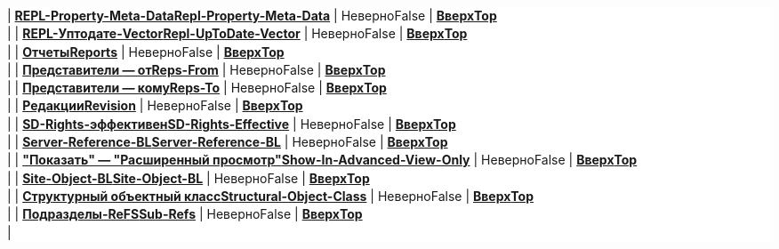 | [<span data-ttu-id="93831-424">**REPL-Property-Meta-Data**</span><span class="sxs-lookup"><span data-stu-id="93831-424">**Repl-Property-Meta-Data**</span></span>](a-replpropertymetadata.md)                                          | <span data-ttu-id="93831-425">Неверно</span><span class="sxs-lookup"><span data-stu-id="93831-425">False</span></span>     | [<span data-ttu-id="93831-426">**Вверх**</span><span class="sxs-lookup"><span data-stu-id="93831-426">**Top**</span></span>](c-top.md)<br/> |
| [<span data-ttu-id="93831-427">**REPL-Уптодате-Vector**</span><span class="sxs-lookup"><span data-stu-id="93831-427">**Repl-UpToDate-Vector**</span></span>](a-repluptodatevector.md)                                               | <span data-ttu-id="93831-428">Неверно</span><span class="sxs-lookup"><span data-stu-id="93831-428">False</span></span>     | [<span data-ttu-id="93831-429">**Вверх**</span><span class="sxs-lookup"><span data-stu-id="93831-429">**Top**</span></span>](c-top.md)<br/> |
| [<span data-ttu-id="93831-430">**Отчеты**</span><span class="sxs-lookup"><span data-stu-id="93831-430">**Reports**</span></span>](a-directreports.md)                                                                 | <span data-ttu-id="93831-431">Неверно</span><span class="sxs-lookup"><span data-stu-id="93831-431">False</span></span>     | [<span data-ttu-id="93831-432">**Вверх**</span><span class="sxs-lookup"><span data-stu-id="93831-432">**Top**</span></span>](c-top.md)<br/> |
| [<span data-ttu-id="93831-433">**Представители — от**</span><span class="sxs-lookup"><span data-stu-id="93831-433">**Reps-From**</span></span>](a-repsfrom.md)                                                                    | <span data-ttu-id="93831-434">Неверно</span><span class="sxs-lookup"><span data-stu-id="93831-434">False</span></span>     | [<span data-ttu-id="93831-435">**Вверх**</span><span class="sxs-lookup"><span data-stu-id="93831-435">**Top**</span></span>](c-top.md)<br/> |
| [<span data-ttu-id="93831-436">**Представители — кому**</span><span class="sxs-lookup"><span data-stu-id="93831-436">**Reps-To**</span></span>](a-repsto.md)                                                                        | <span data-ttu-id="93831-437">Неверно</span><span class="sxs-lookup"><span data-stu-id="93831-437">False</span></span>     | [<span data-ttu-id="93831-438">**Вверх**</span><span class="sxs-lookup"><span data-stu-id="93831-438">**Top**</span></span>](c-top.md)<br/> |
| [<span data-ttu-id="93831-439">**Редакции**</span><span class="sxs-lookup"><span data-stu-id="93831-439">**Revision**</span></span>](a-revision.md)                                                                     | <span data-ttu-id="93831-440">Неверно</span><span class="sxs-lookup"><span data-stu-id="93831-440">False</span></span>     | [<span data-ttu-id="93831-441">**Вверх**</span><span class="sxs-lookup"><span data-stu-id="93831-441">**Top**</span></span>](c-top.md)<br/> |
| [<span data-ttu-id="93831-442">**SD-Rights-эффективен**</span><span class="sxs-lookup"><span data-stu-id="93831-442">**SD-Rights-Effective**</span></span>](a-sdrightseffective.md)                                                 | <span data-ttu-id="93831-443">Неверно</span><span class="sxs-lookup"><span data-stu-id="93831-443">False</span></span>     | [<span data-ttu-id="93831-444">**Вверх**</span><span class="sxs-lookup"><span data-stu-id="93831-444">**Top**</span></span>](c-top.md)<br/> |
| [<span data-ttu-id="93831-445">**Server-Reference-BL**</span><span class="sxs-lookup"><span data-stu-id="93831-445">**Server-Reference-BL**</span></span>](a-serverreferencebl.md)                                                 | <span data-ttu-id="93831-446">Неверно</span><span class="sxs-lookup"><span data-stu-id="93831-446">False</span></span>     | [<span data-ttu-id="93831-447">**Вверх**</span><span class="sxs-lookup"><span data-stu-id="93831-447">**Top**</span></span>](c-top.md)<br/> |
| [<span data-ttu-id="93831-448">**"Показать" — "Расширенный просмотр"**</span><span class="sxs-lookup"><span data-stu-id="93831-448">**Show-In-Advanced-View-Only**</span></span>](a-showinadvancedviewonly.md)                                     | <span data-ttu-id="93831-449">Неверно</span><span class="sxs-lookup"><span data-stu-id="93831-449">False</span></span>     | [<span data-ttu-id="93831-450">**Вверх**</span><span class="sxs-lookup"><span data-stu-id="93831-450">**Top**</span></span>](c-top.md)<br/> |
| [<span data-ttu-id="93831-451">**Site-Object-BL**</span><span class="sxs-lookup"><span data-stu-id="93831-451">**Site-Object-BL**</span></span>](a-siteobjectbl.md)                                                           | <span data-ttu-id="93831-452">Неверно</span><span class="sxs-lookup"><span data-stu-id="93831-452">False</span></span>     | [<span data-ttu-id="93831-453">**Вверх**</span><span class="sxs-lookup"><span data-stu-id="93831-453">**Top**</span></span>](c-top.md)<br/> |
| [<span data-ttu-id="93831-454">**Структурный объектный класс**</span><span class="sxs-lookup"><span data-stu-id="93831-454">**Structural-Object-Class**</span></span>](a-structuralobjectclass.md)                                         | <span data-ttu-id="93831-455">Неверно</span><span class="sxs-lookup"><span data-stu-id="93831-455">False</span></span>     | [<span data-ttu-id="93831-456">**Вверх**</span><span class="sxs-lookup"><span data-stu-id="93831-456">**Top**</span></span>](c-top.md)<br/> |
| [<span data-ttu-id="93831-457">**Подразделы-ReFS**</span><span class="sxs-lookup"><span data-stu-id="93831-457">**Sub-Refs**</span></span>](a-subrefs.md)                                                                      | <span data-ttu-id="93831-458">Неверно</span><span class="sxs-lookup"><span data-stu-id="93831-458">False</span></span>     | [<span data-ttu-id="93831-459">**Вверх**</span><span class="sxs-lookup"><span data-stu-id="93831-459">**Top**</span></span>](c-top.md)<br/> |